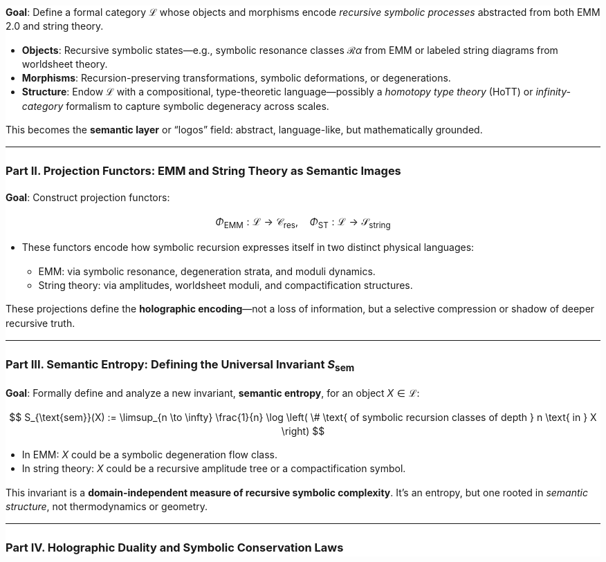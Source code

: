 **Goal**: Define a formal category $\mathcal{L}$ whose objects and morphisms encode *recursive symbolic processes* abstracted from both EMM 2.0 and string theory.

* **Objects**: Recursive symbolic states—e.g., symbolic resonance classes $\mathcal{R} \alpha$ from EMM or labeled string diagrams from worldsheet theory.
* **Morphisms**: Recursion-preserving transformations, symbolic deformations, or degenerations.
* **Structure**: Endow $\mathcal{L}$ with a compositional, type-theoretic language—possibly a *homotopy type theory* (HoTT) or *infinity-category* formalism to capture symbolic degeneracy across scales.

This becomes the **semantic layer** or “logos” field: abstract, language-like, but mathematically grounded.

---

### **Part II. Projection Functors: EMM and String Theory as Semantic Images**

**Goal**: Construct projection functors:

$$
\Phi_{\text{EMM}} : \mathcal{L} \to \mathcal{C}_{\text{res}}, \quad \Phi_{\text{ST}} : \mathcal{L} \to \mathcal{S}_{\text{string}}
$$

* These functors encode how symbolic recursion expresses itself in two distinct physical languages:

  * EMM: via symbolic resonance, degeneration strata, and moduli dynamics.
  * String theory: via amplitudes, worldsheet moduli, and compactification structures.

These projections define the **holographic encoding**—not a loss of information, but a selective compression or shadow of deeper recursive truth.

---

### **Part III. Semantic Entropy: Defining the Universal Invariant $S_{\text{sem}}$**

**Goal**: Formally define and analyze a new invariant, **semantic entropy**, for an object $X \in \mathcal{L}$:

$$
S_{\text{sem}}(X) := \limsup_{n \to \infty} \frac{1}{n} \log \left( \# \text{ of symbolic recursion classes of depth } n \text{ in } X \right)
$$

* In EMM: $X$ could be a symbolic degeneration flow class.
* In string theory: $X$ could be a recursive amplitude tree or a compactification symbol.

This invariant is a **domain-independent measure of recursive symbolic complexity**. It’s an entropy, but one rooted in *semantic structure*, not thermodynamics or geometry.

---

### **Part IV. Holographic Duality and Symbolic Conservation Laws**
